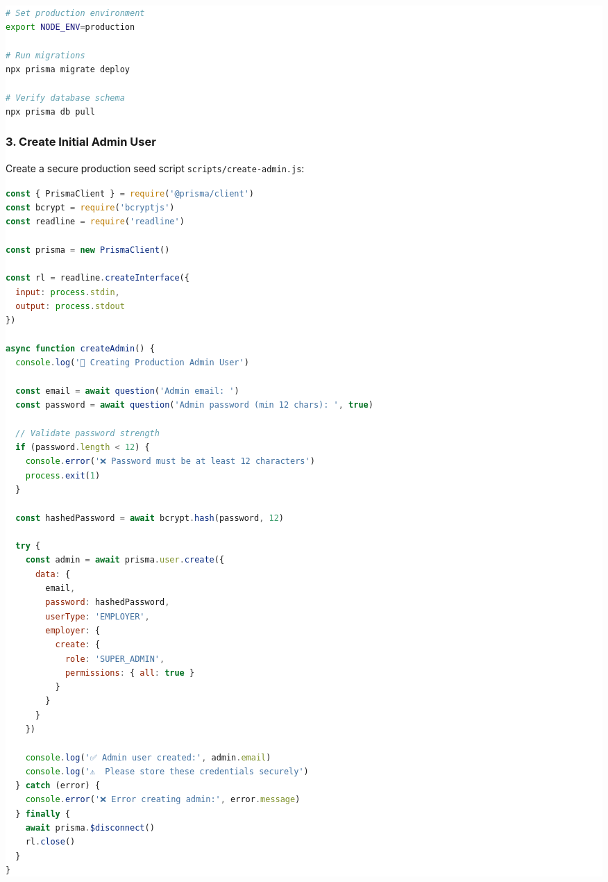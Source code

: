 ```bash
# Set production environment
export NODE_ENV=production

# Run migrations
npx prisma migrate deploy

# Verify database schema
npx prisma db pull
```

### 3. Create Initial Admin User

Create a secure production seed script `scripts/create-admin.js`:

```javascript
const { PrismaClient } = require('@prisma/client')
const bcrypt = require('bcryptjs')
const readline = require('readline')

const prisma = new PrismaClient()

const rl = readline.createInterface({
  input: process.stdin,
  output: process.stdout
})

async function createAdmin() {
  console.log('🔐 Creating Production Admin User')
  
  const email = await question('Admin email: ')
  const password = await question('Admin password (min 12 chars): ', true)
  
  // Validate password strength
  if (password.length < 12) {
    console.error('❌ Password must be at least 12 characters')
    process.exit(1)
  }
  
  const hashedPassword = await bcrypt.hash(password, 12)
  
  try {
    const admin = await prisma.user.create({
      data: {
        email,
        password: hashedPassword,
        userType: 'EMPLOYER',
        employer: {
          create: {
            role: 'SUPER_ADMIN',
            permissions: { all: true }
          }
        }
      }
    })
    
    console.log('✅ Admin user created:', admin.email)
    console.log('⚠️  Please store these credentials securely')
  } catch (error) {
    console.error('❌ Error creating admin:', error.message)
  } finally {
    await prisma.$disconnect()
    rl.close()
  }
}
```